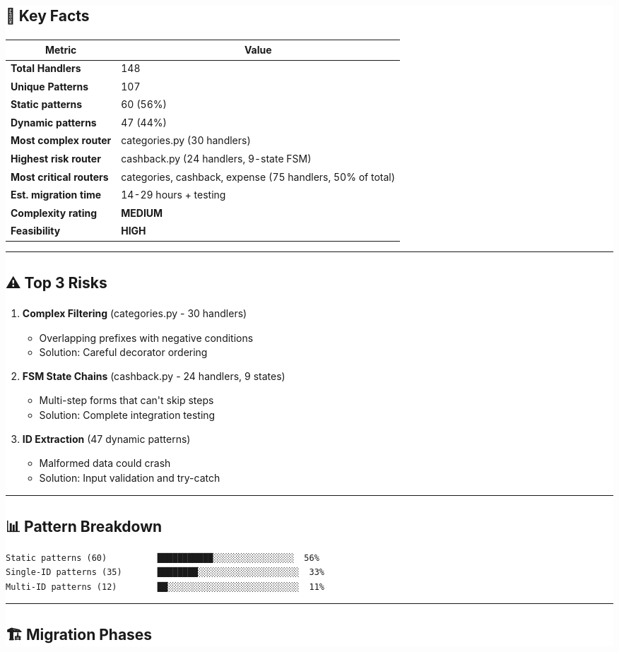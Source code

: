 
## 🎯 Key Facts

| Metric | Value |
|--------|-------|
| **Total Handlers** | 148 |
| **Unique Patterns** | 107 |
| **Static patterns** | 60 (56%) |
| **Dynamic patterns** | 47 (44%) |
| **Most complex router** | categories.py (30 handlers) |
| **Highest risk router** | cashback.py (24 handlers, 9-state FSM) |
| **Most critical routers** | categories, cashback, expense (75 handlers, 50% of total) |
| **Est. migration time** | 14-29 hours + testing |
| **Complexity rating** | **MEDIUM** |
| **Feasibility** | **HIGH** |

---

## ⚠️ Top 3 Risks

1. **Complex Filtering** (categories.py - 30 handlers)
   - Overlapping prefixes with negative conditions
   - Solution: Careful decorator ordering

2. **FSM State Chains** (cashback.py - 24 handlers, 9 states)
   - Multi-step forms that can't skip steps
   - Solution: Complete integration testing

3. **ID Extraction** (47 dynamic patterns)
   - Malformed data could crash
   - Solution: Input validation and try-catch

---

## 📊 Pattern Breakdown

```
Static patterns (60)          ███████████░░░░░░░░░░░░░░░░  56%
Single-ID patterns (35)       ████████░░░░░░░░░░░░░░░░░░░░  33%
Multi-ID patterns (12)        ██░░░░░░░░░░░░░░░░░░░░░░░░░░  11%
```

---

## 🏗️ Migration Phases

